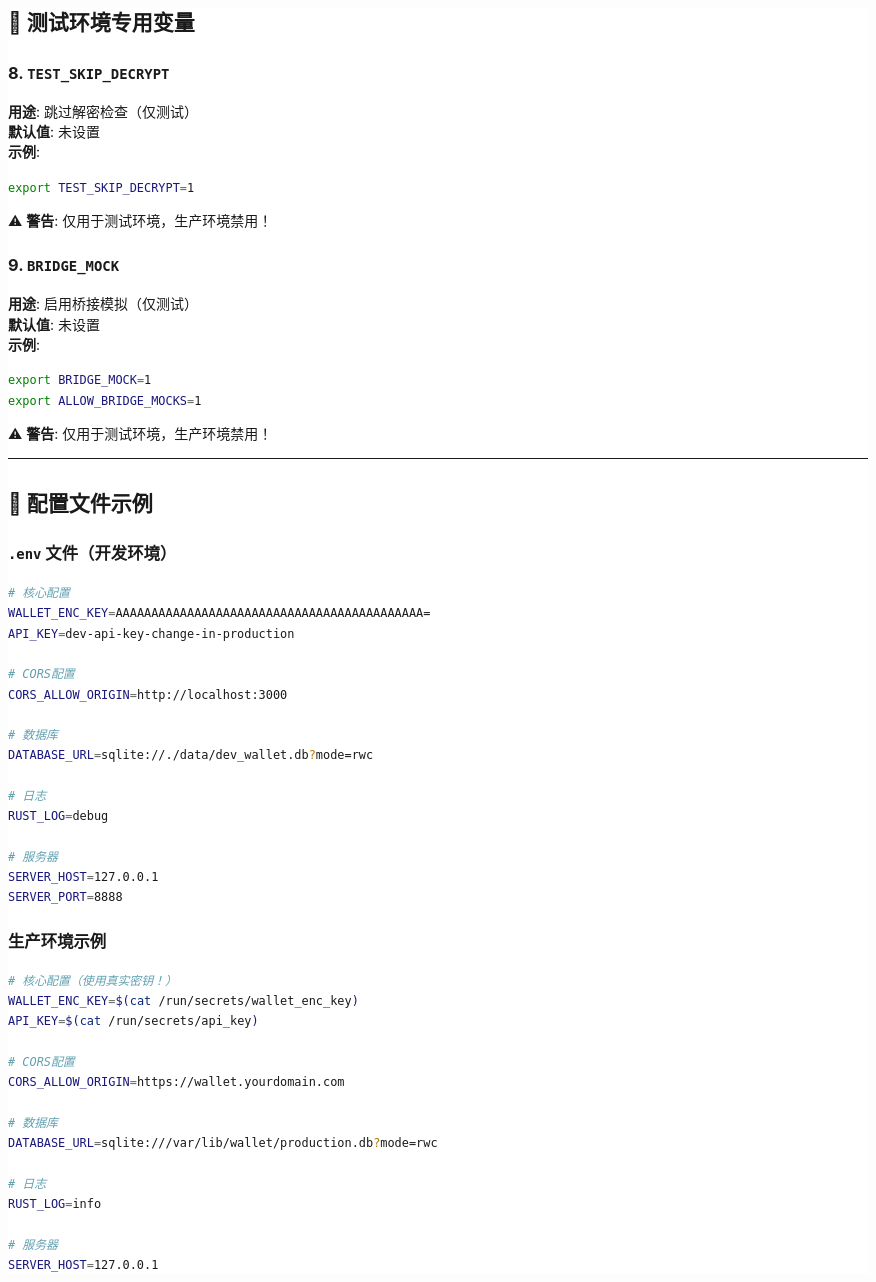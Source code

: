 
## 🔐 测试环境专用变量

### 8. `TEST_SKIP_DECRYPT`
**用途**: 跳过解密检查（仅测试）  
**默认值**: 未设置  
**示例**:
```bash
export TEST_SKIP_DECRYPT=1
```
⚠️ **警告**: 仅用于测试环境，生产环境禁用！

### 9. `BRIDGE_MOCK`
**用途**: 启用桥接模拟（仅测试）  
**默认值**: 未设置  
**示例**:
```bash
export BRIDGE_MOCK=1
export ALLOW_BRIDGE_MOCKS=1
```
⚠️ **警告**: 仅用于测试环境，生产环境禁用！

---

## 📝 配置文件示例

### `.env` 文件（开发环境）
```bash
# 核心配置
WALLET_ENC_KEY=AAAAAAAAAAAAAAAAAAAAAAAAAAAAAAAAAAAAAAAAAAA=
API_KEY=dev-api-key-change-in-production

# CORS配置
CORS_ALLOW_ORIGIN=http://localhost:3000

# 数据库
DATABASE_URL=sqlite://./data/dev_wallet.db?mode=rwc

# 日志
RUST_LOG=debug

# 服务器
SERVER_HOST=127.0.0.1
SERVER_PORT=8888
```

### 生产环境示例
```bash
# 核心配置（使用真实密钥！）
WALLET_ENC_KEY=$(cat /run/secrets/wallet_enc_key)
API_KEY=$(cat /run/secrets/api_key)

# CORS配置
CORS_ALLOW_ORIGIN=https://wallet.yourdomain.com

# 数据库
DATABASE_URL=sqlite:///var/lib/wallet/production.db?mode=rwc

# 日志
RUST_LOG=info

# 服务器
SERVER_HOST=127.0.0.1
```